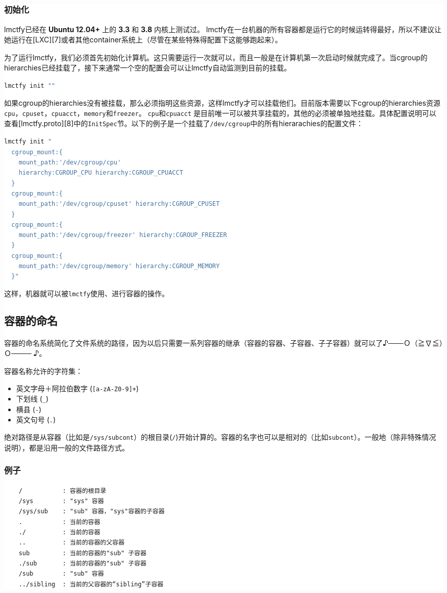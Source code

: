 ### 初始化

lmctfy已经在 **Ubuntu 12.04+** 上的 **3.3** 和 **3.8** 内核上测试过。 lmctfy在一台机器的所有容器都是运行它的时候运转得最好，所以不建议让她运行在[LXC][7]或者其他container系统上（尽管在某些特殊得配置下这能够跑起来）。

为了运行lmctfy，我们必须首先初始化计算机。这只需要运行一次就可以，而且一般是在计算机第一次启动时候就完成了。当cgroup的hierarchies已经挂载了，接下来通常一个空的配置会可以让lmctfy自动监测到目前的挂载。

```bash
lmctfy init ""
```

如果cgroup的hierarchies没有被挂载，那么必须指明这些资源，这样lmctfy才可以挂载他们。目前版本需要以下cgroup的hierarchies资源`cpu`，`cpuset`，`cpuacct`，`memory`和`freezer`。 `cpu`和`cpuacct` 是目前唯一可以被共享挂载的，其他的必须被单独地挂载。具体配置说明可以查看[lmctfy.proto][8]中的`InitSpec`节。以下的例子是一个挂载了`/dev/cgroup`中的所有hierarachies的配置文件：


```bash
lmctfy init "
  cgroup_mount:{
	mount_path:'/dev/cgroup/cpu'
	hierarchy:CGROUP_CPU hierarchy:CGROUP_CPUACCT
  }
  cgroup_mount:{
	mount_path:'/dev/cgroup/cpuset' hierarchy:CGROUP_CPUSET
  }
  cgroup_mount:{
	mount_path:'/dev/cgroup/freezer' hierarchy:CGROUP_FREEZER
  }
  cgroup_mount:{
	mount_path:'/dev/cgroup/memory' hierarchy:CGROUP_MEMORY
  }"
```

这样，机器就可以被`lmctfy`使用、进行容器的操作。

## 容器的命名

容器的命名系统简化了文件系统的路径，因为以后只需要一系列容器的继承（容器的容器、子容器、子子容器）就可以了♪───Ｏ（≧∇≦）Ｏ──── ♪。

容器名称允许的字符集：

* 英文字母＋阿拉伯数字 (`[a-zA-Z0-9]+`)
* 下划线 (`_`)
* 横县 (`-`)
* 英文句号 (`.`)

绝对路径是从容器（比如是`/sys/subcont`）的根目录(`/`)开始计算的。容器的名字也可以是相对的（比如`subcont`）。一般地（除非特殊情况说明），都是沿用一般的文件路径方式。

### 例子

```
	/ 			: 容器的根目录
	/sys 		: "sys" 容器
	/sys/sub	: "sub" 容器，"sys"容器的子容器
	. 			: 当前的容器
	./ 			: 当前的容器
	.. 			: 当前的容器的父容器
	sub 		: 当前的容器的"sub" 子容器
	./sub 		: 当前的容器的"sub" 子容器
	/sub 		: "sub" 容器
	../sibling	: 当前的父容器的“sibling”子容器
```
